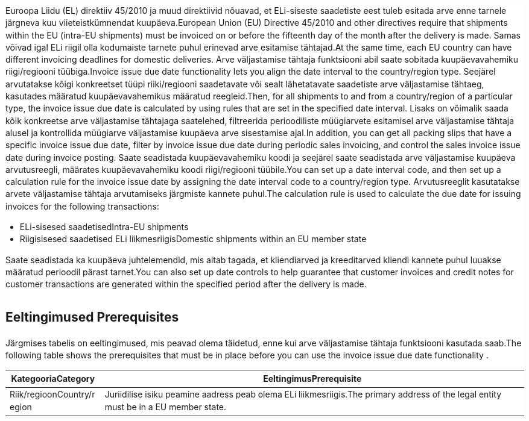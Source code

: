 <span data-ttu-id="6a697-105">Euroopa Liidu (EL) direktiiv 45/2010 ja muud direktiivid nõuavad, et ELi-siseste saadetiste eest tuleb esitada arve enne tarnele järgneva kuu viieteistkümnendat kuupäeva.</span><span class="sxs-lookup"><span data-stu-id="6a697-105">European Union (EU) Directive 45/2010 and other directives require that shipments within the EU (intra-EU shipments) must be invoiced on or before the fifteenth day of the month after the delivery is made.</span></span> <span data-ttu-id="6a697-106">Samas võivad igal ELi riigil olla kodumaiste tarnete puhul erinevad arve esitamise tähtajad.</span><span class="sxs-lookup"><span data-stu-id="6a697-106">At the same time, each EU country can have different invoicing deadlines for domestic deliveries.</span></span> <span data-ttu-id="6a697-107">Arve väljastamise tähtaja funktsiooni abil saate sobitada kuupäevavahemiku riigi/regiooni tüübiga.</span><span class="sxs-lookup"><span data-stu-id="6a697-107">Invoice issue due date functionality lets you align the date interval to the country/region type.</span></span> <span data-ttu-id="6a697-108">Seejärel arvutatakse kõigi konkreetset tüüpi riiki/regiooni saadetavate või sealt lähetatavate saadetiste arve väljastamise tähtaeg, kasutades määratud kuupäevavahemikus määratud reegleid.</span><span class="sxs-lookup"><span data-stu-id="6a697-108">Then, for all shipments to and from a country/region of a particular type, the invoice issue due date is calculated by using rules that are set in the specified date interval.</span></span> <span data-ttu-id="6a697-109">Lisaks on võimalik saada kõik konkreetse arve väljastamise tähtajaga saatelehed, filtreerida perioodiliste müügiarvete esitamisel arve väljastamise tähtaja alusel ja kontrollida müügiarve väljastamise kuupäeva arve sisestamise ajal.</span><span class="sxs-lookup"><span data-stu-id="6a697-109">In addition, you can get all packing slips that have a specific invoice issue due date, filter by invoice issue due date during periodic sales invoicing, and control the sales invoice issue date during invoice posting.</span></span> <span data-ttu-id="6a697-110">Saate seadistada kuupäevavahemiku koodi ja seejärel saate seadistada arve väljastamise kuupäeva arvutusreegli, määrates kuupäevavahemiku koodi riigi/regiooni tüübile.</span><span class="sxs-lookup"><span data-stu-id="6a697-110">You can set up a date interval code, and then set up a calculation rule for the invoice issue date by assigning the date interval code to a country/region type.</span></span> <span data-ttu-id="6a697-111">Arvutusreeglit kasutatakse arvete väljastamise tähtaja arvutamiseks järgmiste kannete puhul.</span><span class="sxs-lookup"><span data-stu-id="6a697-111">The calculation rule is used to calculate the due date for issuing invoices for the following transactions:</span></span>

-   <span data-ttu-id="6a697-112">ELi-sisesed saadetised</span><span class="sxs-lookup"><span data-stu-id="6a697-112">Intra-EU shipments</span></span>
-   <span data-ttu-id="6a697-113">Riigisisesed saadetised ELi liikmesriigis</span><span class="sxs-lookup"><span data-stu-id="6a697-113">Domestic shipments within an EU member state</span></span>

<span data-ttu-id="6a697-114">Saate seadistada ka kuupäeva juhtelemendid, mis aitab tagada, et kliendiarved ja kreeditarved kliendi kannete puhul luuakse määratud perioodil pärast tarnet.</span><span class="sxs-lookup"><span data-stu-id="6a697-114">You can also set up date controls to help guarantee that customer invoices and credit notes for customer transactions are generated within the specified period after the delivery is made.</span></span>

## <a name="prerequisites"></a><span data-ttu-id="6a697-115">Eeltingimused </span><span class="sxs-lookup"><span data-stu-id="6a697-115">Prerequisites</span></span>
<span data-ttu-id="6a697-116">Järgmises tabelis on eeltingimused, mis peavad olema täidetud, enne kui arve väljastamise tähtaja funktsiooni kasutada saab.</span><span class="sxs-lookup"><span data-stu-id="6a697-116">The following table shows the prerequisites that must be in place before you can use the invoice issue due date functionality .</span></span>

| <span data-ttu-id="6a697-117">Kategooria</span><span class="sxs-lookup"><span data-stu-id="6a697-117">Category</span></span>            | <span data-ttu-id="6a697-118">Eeltingimus</span><span class="sxs-lookup"><span data-stu-id="6a697-118">Prerequisite</span></span>                                                                                                                                                                                                                                                                                                                                                                             |
|---------------------|------------------------------------------------------------------------------------------------------------------------------------------------------------------------------------------------------------------------------------------------------------------------------------------------------------------------------------------------------------------------------------------|
| <span data-ttu-id="6a697-119">Riik/regioon</span><span class="sxs-lookup"><span data-stu-id="6a697-119">Country/region</span></span>      | <span data-ttu-id="6a697-120">Juriidilise isiku peamine aadress peab olema ELi liikmesriigis.</span><span class="sxs-lookup"><span data-stu-id="6a697-120">The primary address of the legal entity must be in a EU member state.</span></span>                                                                                                                                                                                                                                                                                                                    |